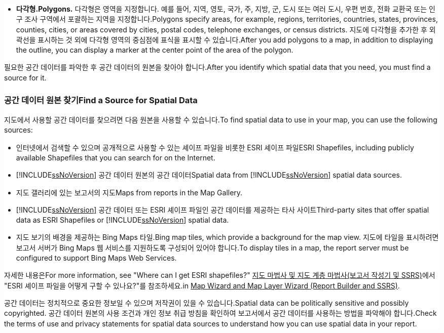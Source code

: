 -   <span data-ttu-id="c2b56-129">**다각형.**</span><span class="sxs-lookup"><span data-stu-id="c2b56-129">**Polygons.**</span></span> <span data-ttu-id="c2b56-130">다각형은 영역을 지정합니다. 예를 들어, 지역, 영토, 국가, 주, 지방, 군, 도시 또는 여러 도시, 우편 번호, 전화 교환국 또는 인구 조사 구역에서 포괄하는 지역을 지정합니다.</span><span class="sxs-lookup"><span data-stu-id="c2b56-130">Polygons specify areas, for example, regions, territories, countries, states, provinces, counties, cities, or areas covered by cities, postal codes, telephone exchanges, or census districts.</span></span> <span data-ttu-id="c2b56-131">지도에 다각형을 추가한 후 외곽선을 표시하는 것 외에 다각형 영역의 중심점에 표식을 표시할 수 있습니다.</span><span class="sxs-lookup"><span data-stu-id="c2b56-131">After you add polygons to a map, in addition to displaying the outline, you can display a marker at the center point of the area of the polygon.</span></span>  
  
 <span data-ttu-id="c2b56-132">필요한 공간 데이터를 파악한 후 공간 데이터의 원본을 찾아야 합니다.</span><span class="sxs-lookup"><span data-stu-id="c2b56-132">After you identify which spatial data that you need, you must find a source for it.</span></span>  
  
### <a name="find-a-source-for-spatial-data"></a><span data-ttu-id="c2b56-133">공간 데이터 원본 찾기</span><span class="sxs-lookup"><span data-stu-id="c2b56-133">Find a Source for Spatial Data</span></span>  
 <span data-ttu-id="c2b56-134">지도에서 사용할 공간 데이터를 찾으려면 다음 원본을 사용할 수 있습니다.</span><span class="sxs-lookup"><span data-stu-id="c2b56-134">To find spatial data to use in your map, you can use the following sources:</span></span>  
  
-   <span data-ttu-id="c2b56-135">인터넷에서 검색할 수 있으며 공개적으로 사용할 수 있는 셰이프 파일을 비롯한 ESRI 셰이프 파일</span><span class="sxs-lookup"><span data-stu-id="c2b56-135">ESRI Shapefiles, including publicly available Shapefiles that you can search for on the Internet.</span></span>  
  
-   <span data-ttu-id="c2b56-136">[!INCLUDE[ssNoVersion](../../../includes/ssnoversion-md.md)] 공간 데이터 원본의 공간 데이터</span><span class="sxs-lookup"><span data-stu-id="c2b56-136">Spatial data from [!INCLUDE[ssNoVersion](../../../includes/ssnoversion-md.md)] spatial data sources.</span></span>  
  
-   <span data-ttu-id="c2b56-137">지도 갤러리에 있는 보고서의 지도</span><span class="sxs-lookup"><span data-stu-id="c2b56-137">Maps from reports in the Map Gallery.</span></span>  
  
-   <span data-ttu-id="c2b56-138">[!INCLUDE[ssNoVersion](../../../includes/ssnoversion-md.md)] 공간 데이터 또는 ESRI 셰이프 파일인 공간 데이터를 제공하는 타사 사이트</span><span class="sxs-lookup"><span data-stu-id="c2b56-138">Third-party sites that offer spatial data as ESRI Shapefiles or [!INCLUDE[ssNoVersion](../../../includes/ssnoversion-md.md)] spatial data.</span></span>  
  
-   <span data-ttu-id="c2b56-139">지도 보기의 배경을 제공하는 Bing Maps 타일.</span><span class="sxs-lookup"><span data-stu-id="c2b56-139">Bing map tiles, which provide a background for the map view.</span></span> <span data-ttu-id="c2b56-140">지도에 타일을 표시하려면 보고서 서버가 Bing Maps 웹 서비스를 지원하도록 구성되어 있어야 합니다.</span><span class="sxs-lookup"><span data-stu-id="c2b56-140">To display tiles in a map, the report server must be configured to support Bing Maps Web Services.</span></span>  
  
 <span data-ttu-id="c2b56-141">자세한 내용은</span><span class="sxs-lookup"><span data-stu-id="c2b56-141">For more information, see "Where can I get ESRI shapefiles?"</span></span> <span data-ttu-id="c2b56-142">[지도 마법사 및 지도 계층 마법사&#40;보고서 작성기 및 SSRS&#41;](map-wizard-and-map-layer-wizard-report-builder-and-ssrs.md)에서 "ESRI 셰이프 파일을 어떻게 구할 수 있나요?"를 참조하세요.</span><span class="sxs-lookup"><span data-stu-id="c2b56-142">in [Map Wizard and Map Layer Wizard &#40;Report Builder and SSRS&#41;](map-wizard-and-map-layer-wizard-report-builder-and-ssrs.md).</span></span>  
  
 <span data-ttu-id="c2b56-143">공간 데이터는 정치적으로 중요한 정보일 수 있으며 저작권이 있을 수 있습니다.</span><span class="sxs-lookup"><span data-stu-id="c2b56-143">Spatial data can be politically sensitive and possibly copyrighted.</span></span> <span data-ttu-id="c2b56-144">공간 데이터 원본의 사용 조건과 개인 정보 취급 방침을 확인하여 보고서에서 공간 데이터를 사용하는 방법을 파악해야 합니다.</span><span class="sxs-lookup"><span data-stu-id="c2b56-144">Check the terms of use and privacy statements for spatial data sources to understand how you can use spatial data in your report.</span></span>  
  